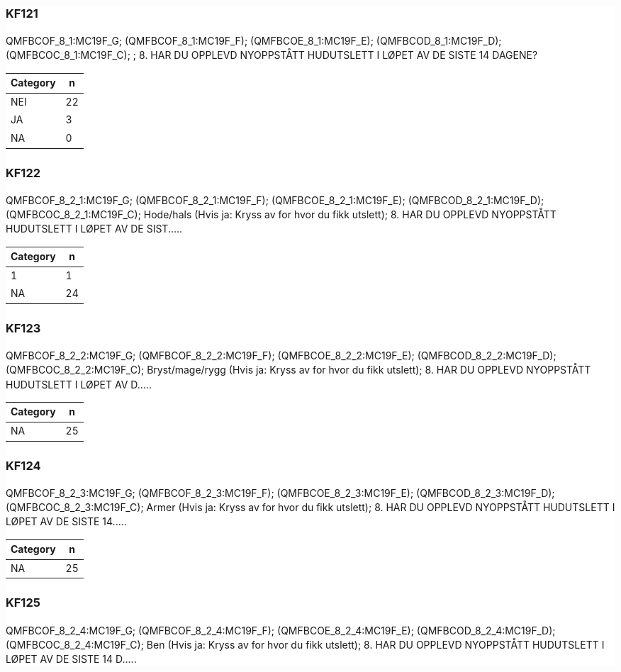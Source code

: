### KF121
QMFBCOF_8_1:MC19F_G; (QMFBCOF_8_1:MC19F_F); (QMFBCOE_8_1:MC19F_E); (QMFBCOD_8_1:MC19F_D); (QMFBCOC_8_1:MC19F_C); ; 8. HAR DU OPPLEVD NYOPPSTÅTT HUDUTSLETT I LØPET AV DE SISTE 14 DAGENE?


| Category | n |
| -------- | - |
| NEI | 22 |
| JA | 3 |
| NA | 0 |


### KF122
QMFBCOF_8_2_1:MC19F_G; (QMFBCOF_8_2_1:MC19F_F); (QMFBCOE_8_2_1:MC19F_E); (QMFBCOD_8_2_1:MC19F_D); (QMFBCOC_8_2_1:MC19F_C); Hode/hals (Hvis ja: Kryss av for hvor du fikk utslett); 8. HAR DU OPPLEVD NYOPPSTÅTT HUDUTSLETT I LØPET AV DE SIST.....


| Category | n |
| -------- | - |
| 1 | 1 |
| NA | 24 |


### KF123
QMFBCOF_8_2_2:MC19F_G; (QMFBCOF_8_2_2:MC19F_F); (QMFBCOE_8_2_2:MC19F_E); (QMFBCOD_8_2_2:MC19F_D); (QMFBCOC_8_2_2:MC19F_C); Bryst/mage/rygg (Hvis ja: Kryss av for hvor du fikk utslett); 8. HAR DU OPPLEVD NYOPPSTÅTT HUDUTSLETT I LØPET AV D.....


| Category | n |
| -------- | - |
| NA | 25 |


### KF124
QMFBCOF_8_2_3:MC19F_G; (QMFBCOF_8_2_3:MC19F_F); (QMFBCOE_8_2_3:MC19F_E); (QMFBCOD_8_2_3:MC19F_D); (QMFBCOC_8_2_3:MC19F_C); Armer (Hvis ja: Kryss av for hvor du fikk utslett); 8. HAR DU OPPLEVD NYOPPSTÅTT HUDUTSLETT I LØPET AV DE SISTE 14.....


| Category | n |
| -------- | - |
| NA | 25 |


### KF125
QMFBCOF_8_2_4:MC19F_G; (QMFBCOF_8_2_4:MC19F_F); (QMFBCOE_8_2_4:MC19F_E); (QMFBCOD_8_2_4:MC19F_D); (QMFBCOC_8_2_4:MC19F_C); Ben (Hvis ja: Kryss av for hvor du fikk utslett); 8. HAR DU OPPLEVD NYOPPSTÅTT HUDUTSLETT I LØPET AV DE SISTE 14 D.....
